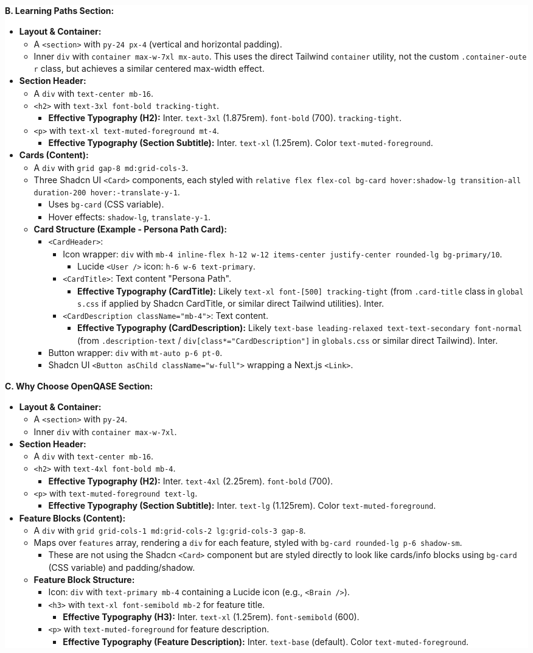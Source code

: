 **B. Learning Paths Section:**
*   **Layout & Container:**
    *   A `<section>` with `py-24 px-4` (vertical and horizontal padding).
    *   Inner `div` with `container max-w-7xl mx-auto`. This uses the direct Tailwind `container` utility, not the custom `.container-outer` class, but achieves a similar centered max-width effect.
*   **Section Header:**
    *   A `div` with `text-center mb-16`.
    *   `<h2>` with `text-3xl font-bold tracking-tight`.
        *   **Effective Typography (H2):** Inter. `text-3xl` (1.875rem). `font-bold` (700). `tracking-tight`.
    *   `<p>` with `text-xl text-muted-foreground mt-4`.
        *   **Effective Typography (Section Subtitle):** Inter. `text-xl` (1.25rem). Color `text-muted-foreground`.
*   **Cards (Content):**
    *   A `div` with `grid gap-8 md:grid-cols-3`.
    *   Three Shadcn UI `<Card>` components, each styled with `relative flex flex-col bg-card hover:shadow-lg transition-all duration-200 hover:-translate-y-1`.
        *   Uses `bg-card` (CSS variable).
        *   Hover effects: `shadow-lg`, `translate-y-1`.
    *   **Card Structure (Example - Persona Path Card):**
        *   `<CardHeader>`:
            *   Icon wrapper: `div` with `mb-4 inline-flex h-12 w-12 items-center justify-center rounded-lg bg-primary/10`.
                *   Lucide `<User />` icon: `h-6 w-6 text-primary`.
            *   `<CardTitle>`: Text content "Persona Path".
                *   **Effective Typography (CardTitle):** Likely `text-xl font-[500] tracking-tight` (from `.card-title` class in `globals.css` if applied by Shadcn CardTitle, or similar direct Tailwind utilities). Inter.
            *   `<CardDescription className="mb-4">`: Text content.
                *   **Effective Typography (CardDescription):** Likely `text-base leading-relaxed text-text-secondary font-normal` (from `.description-text` / `div[class*="CardDescription"]` in `globals.css` or similar direct Tailwind). Inter.
        *   Button wrapper: `div` with `mt-auto p-6 pt-0`.
        *   Shadcn UI `<Button asChild className="w-full">` wrapping a Next.js `<Link>`.

**C. Why Choose OpenQASE Section:**
*   **Layout & Container:**
    *   A `<section>` with `py-24`.
    *   Inner `div` with `container max-w-7xl`.
*   **Section Header:**
    *   A `div` with `text-center mb-16`.
    *   `<h2>` with `text-4xl font-bold mb-4`.
        *   **Effective Typography (H2):** Inter. `text-4xl` (2.25rem). `font-bold` (700).
    *   `<p>` with `text-muted-foreground text-lg`.
        *   **Effective Typography (Section Subtitle):** Inter. `text-lg` (1.125rem). Color `text-muted-foreground`.
*   **Feature Blocks (Content):**
    *   A `div` with `grid grid-cols-1 md:grid-cols-2 lg:grid-cols-3 gap-8`.
    *   Maps over `features` array, rendering a `div` for each feature, styled with `bg-card rounded-lg p-6 shadow-sm`.
        *   These are not using the Shadcn `<Card>` component but are styled directly to look like cards/info blocks using `bg-card` (CSS variable) and padding/shadow.
    *   **Feature Block Structure:**
        *   Icon: `div` with `text-primary mb-4` containing a Lucide icon (e.g., `<Brain />`).
        *   `<h3>` with `text-xl font-semibold mb-2` for feature title.
            *   **Effective Typography (H3):** Inter. `text-xl` (1.25rem). `font-semibold` (600).
        *   `<p>` with `text-muted-foreground` for feature description.
            *   **Effective Typography (Feature Description):** Inter. `text-base` (default). Color `text-muted-foreground`.
